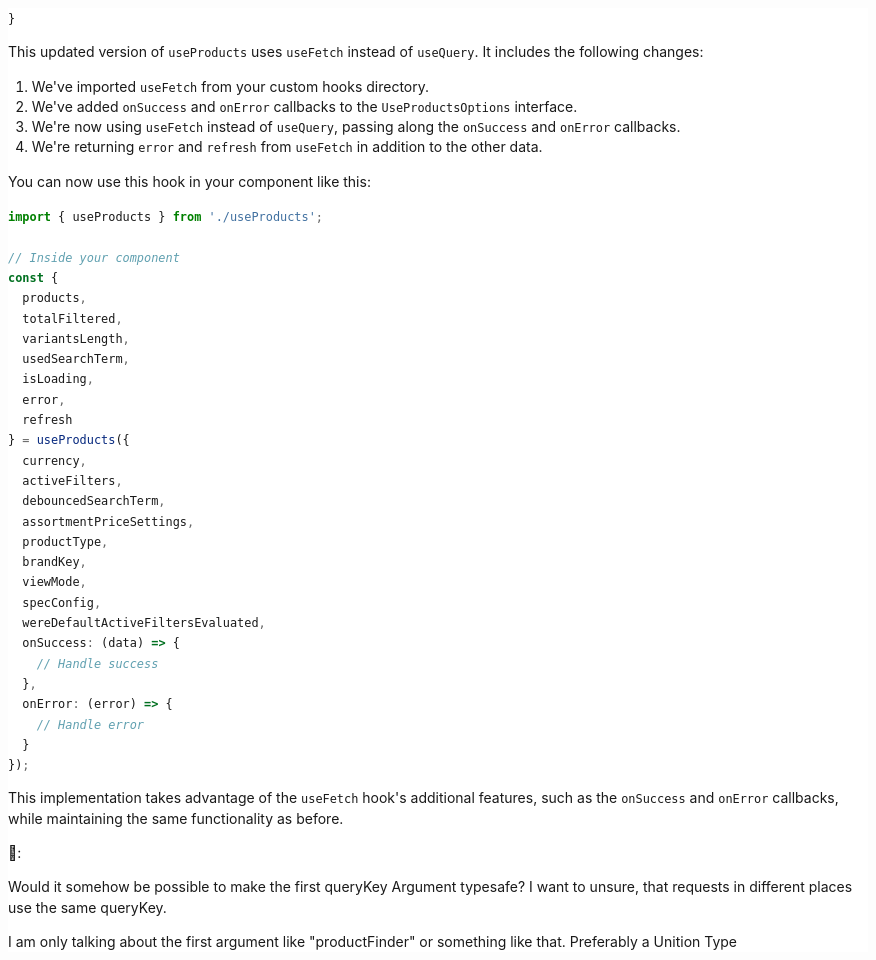 ```typescript
}
```

This updated version of `useProducts` uses `useFetch` instead of `useQuery`. It includes the following changes:

1. We've imported `useFetch` from your custom hooks directory.
2. We've added `onSuccess` and `onError` callbacks to the `UseProductsOptions` interface.
3. We're now using `useFetch` instead of `useQuery`, passing along the `onSuccess` and `onError` callbacks.
4. We're returning `error` and `refresh` from `useFetch` in addition to the other data.

You can now use this hook in your component like this:

```typescript
import { useProducts } from './useProducts';

// Inside your component
const {
  products,
  totalFiltered,
  variantsLength,
  usedSearchTerm,
  isLoading,
  error,
  refresh
} = useProducts({
  currency,
  activeFilters,
  debouncedSearchTerm,
  assortmentPriceSettings,
  productType,
  brandKey,
  viewMode,
  specConfig,
  wereDefaultActiveFiltersEvaluated,
  onSuccess: (data) => {
    // Handle success
  },
  onError: (error) => {
    // Handle error
  }
});
```

This implementation takes advantage of the `useFetch` hook's additional features, such as the `onSuccess` and `onError` callbacks, while maintaining the same functionality as before.


💬:

Would it somehow be possible to make the first queryKey Argument typesafe? I want to unsure, that requests in different places use the same queryKey. 

I am only talking about the first argument like "productFinder" or something like that. Preferably a Unition Type
